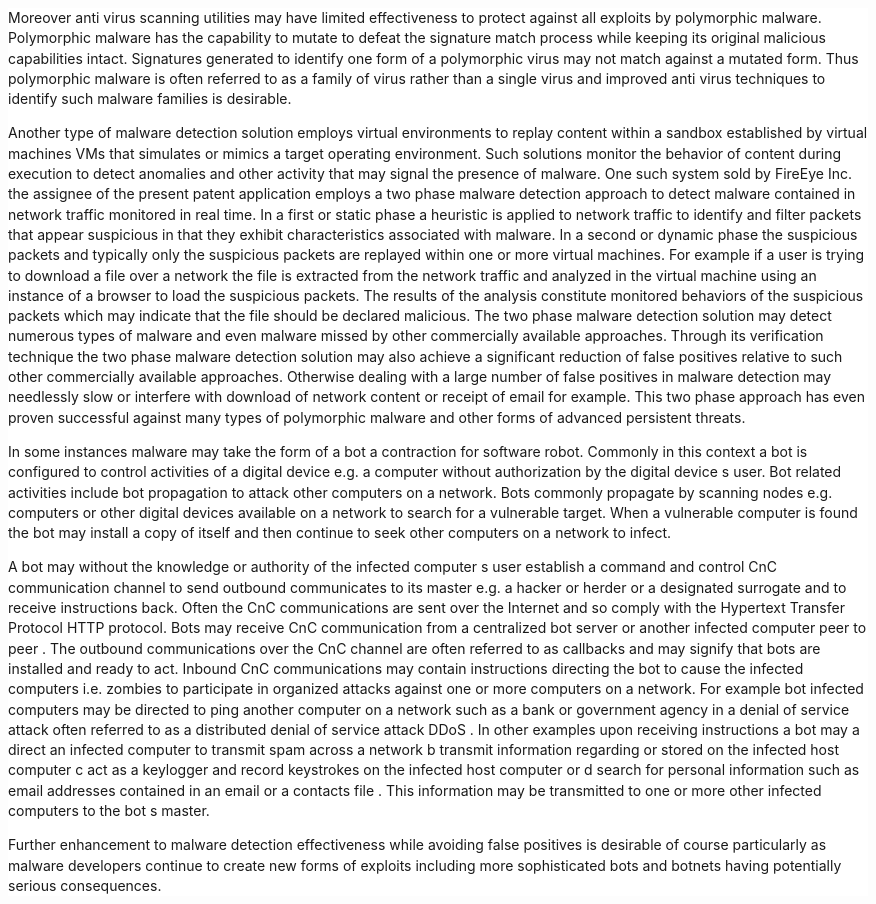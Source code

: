 Moreover anti virus scanning utilities may have limited effectiveness to protect against all exploits by polymorphic malware. Polymorphic malware has the capability to mutate to defeat the signature match process while keeping its original malicious capabilities intact. Signatures generated to identify one form of a polymorphic virus may not match against a mutated form. Thus polymorphic malware is often referred to as a family of virus rather than a single virus and improved anti virus techniques to identify such malware families is desirable.

Another type of malware detection solution employs virtual environments to replay content within a sandbox established by virtual machines VMs that simulates or mimics a target operating environment. Such solutions monitor the behavior of content during execution to detect anomalies and other activity that may signal the presence of malware. One such system sold by FireEye Inc. the assignee of the present patent application employs a two phase malware detection approach to detect malware contained in network traffic monitored in real time. In a first or static phase a heuristic is applied to network traffic to identify and filter packets that appear suspicious in that they exhibit characteristics associated with malware. In a second or dynamic phase the suspicious packets and typically only the suspicious packets are replayed within one or more virtual machines. For example if a user is trying to download a file over a network the file is extracted from the network traffic and analyzed in the virtual machine using an instance of a browser to load the suspicious packets. The results of the analysis constitute monitored behaviors of the suspicious packets which may indicate that the file should be declared malicious. The two phase malware detection solution may detect numerous types of malware and even malware missed by other commercially available approaches. Through its verification technique the two phase malware detection solution may also achieve a significant reduction of false positives relative to such other commercially available approaches. Otherwise dealing with a large number of false positives in malware detection may needlessly slow or interfere with download of network content or receipt of email for example. This two phase approach has even proven successful against many types of polymorphic malware and other forms of advanced persistent threats.

In some instances malware may take the form of a bot a contraction for software robot. Commonly in this context a bot is configured to control activities of a digital device e.g. a computer without authorization by the digital device s user. Bot related activities include bot propagation to attack other computers on a network. Bots commonly propagate by scanning nodes e.g. computers or other digital devices available on a network to search for a vulnerable target. When a vulnerable computer is found the bot may install a copy of itself and then continue to seek other computers on a network to infect.

A bot may without the knowledge or authority of the infected computer s user establish a command and control CnC communication channel to send outbound communicates to its master e.g. a hacker or herder or a designated surrogate and to receive instructions back. Often the CnC communications are sent over the Internet and so comply with the Hypertext Transfer Protocol HTTP protocol. Bots may receive CnC communication from a centralized bot server or another infected computer peer to peer . The outbound communications over the CnC channel are often referred to as callbacks and may signify that bots are installed and ready to act. Inbound CnC communications may contain instructions directing the bot to cause the infected computers i.e. zombies to participate in organized attacks against one or more computers on a network. For example bot infected computers may be directed to ping another computer on a network such as a bank or government agency in a denial of service attack often referred to as a distributed denial of service attack DDoS . In other examples upon receiving instructions a bot may a direct an infected computer to transmit spam across a network b transmit information regarding or stored on the infected host computer c act as a keylogger and record keystrokes on the infected host computer or d search for personal information such as email addresses contained in an email or a contacts file . This information may be transmitted to one or more other infected computers to the bot s master.

Further enhancement to malware detection effectiveness while avoiding false positives is desirable of course particularly as malware developers continue to create new forms of exploits including more sophisticated bots and botnets having potentially serious consequences.
